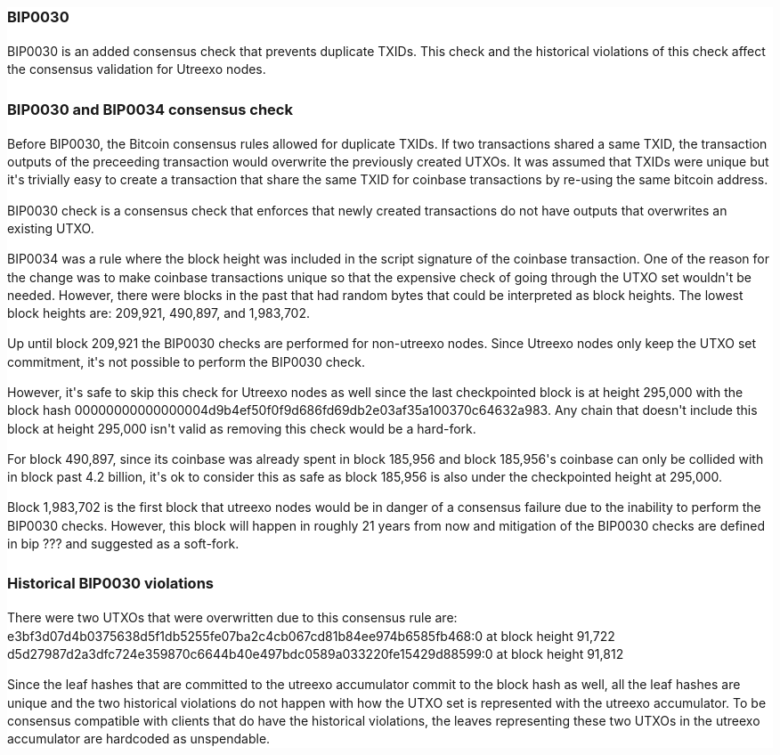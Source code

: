 ### BIP0030
BIP0030 is an added consensus check that prevents duplicate TXIDs. This check
and the historical violations of this check affect the consensus validation for
Utreexo nodes.

### BIP0030 and BIP0034 consensus check
Before BIP0030, the Bitcoin consensus rules allowed for duplicate TXIDs. If two
transactions shared a same TXID, the transaction outputs of the preceeding
transaction would overwrite the previously created UTXOs. It was assumed that
TXIDs were unique but it's trivially easy to create a transaction that share
the same TXID for coinbase transactions by re-using the same bitcoin address.

BIP0030 check is a consensus check that enforces that newly created transactions
do not have outputs that overwrites an existing UTXO.

BIP0034 was a rule where the block height was included in the script signature
of the coinbase transaction. One of the reason for the change was to make
coinbase transactions unique so that the expensive check of going through the
UTXO set wouldn't be needed. However, there were blocks in the past that had
random bytes that could be interpreted as block heights. The lowest block
heights are: 209,921, 490,897, and 1,983,702.

Up until block 209,921 the BIP0030 checks are performed for non-utreexo nodes.
Since Utreexo nodes only keep the UTXO set commitment, it's not possible to
perform the BIP0030 check.

However, it's safe to skip this check for Utreexo nodes as well since the last
checkpointed block is at height 295,000 with the block hash
00000000000000004d9b4ef50f0f9d686fd69db2e03af35a100370c64632a983. Any chain that 
doesn't include this block at height 295,000 isn't valid as removing this check
would be a hard-fork.

For block 490,897, since its coinbase was already spent in block 185,956 and
block 185,956's coinbase can only be collided with in block past 4.2 billion,
it's ok to consider this as safe as block 185,956 is also under the checkpointed
height at 295,000.

Block 1,983,702 is the first block that utreexo nodes would be in danger of a
consensus failure due to the inability to perform the BIP0030 checks. However,
this block will happen in roughly 21 years from now and mitigation of the
BIP0030 checks are defined in bip ??? and suggested as a soft-fork.

### Historical BIP0030 violations
There were two UTXOs that were overwritten due to this consensus rule are:
e3bf3d07d4b0375638d5f1db5255fe07ba2c4cb067cd81b84ee974b6585fb468:0 at block height 91,722
d5d27987d2a3dfc724e359870c6644b40e497bdc0589a033220fe15429d88599:0 at block height 91,812

Since the leaf hashes that are committed to the utreexo accumulator commit to
the block hash as well, all the leaf hashes are unique and the two historical
violations do not happen with how the UTXO set is represented with the utreexo
accumulator. To be consensus compatible with clients that do have the historical
violations, the leaves representing these two UTXOs in the utreexo accumulator
are hardcoded as unspendable.
